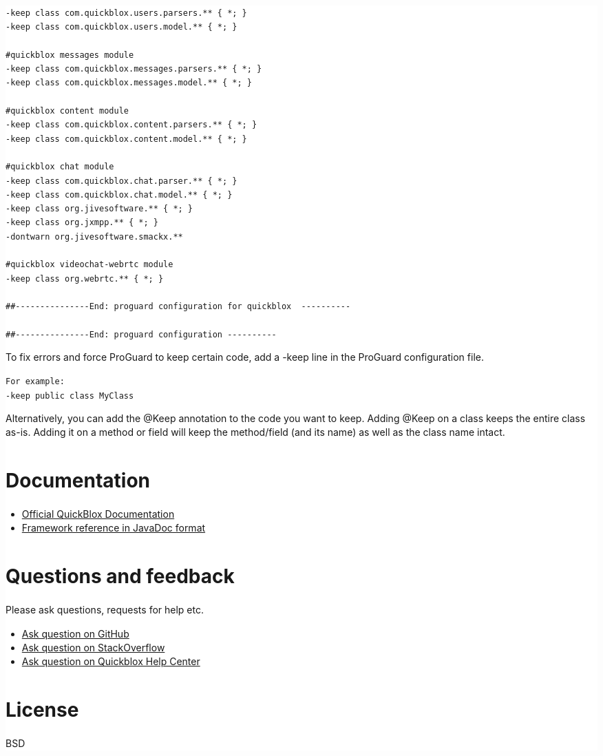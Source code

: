 ```xml
-keep class com.quickblox.users.parsers.** { *; }
-keep class com.quickblox.users.model.** { *; }

#quickblox messages module
-keep class com.quickblox.messages.parsers.** { *; }
-keep class com.quickblox.messages.model.** { *; }

#quickblox content module
-keep class com.quickblox.content.parsers.** { *; }
-keep class com.quickblox.content.model.** { *; }

#quickblox chat module
-keep class com.quickblox.chat.parser.** { *; }
-keep class com.quickblox.chat.model.** { *; }
-keep class org.jivesoftware.** { *; }
-keep class org.jxmpp.** { *; }
-dontwarn org.jivesoftware.smackx.**

#quickblox videochat-webrtc module
-keep class org.webrtc.** { *; }

##---------------End: proguard configuration for quickblox  ----------

##---------------End: proguard configuration ----------
```
To fix errors and force ProGuard to keep certain code, add a -keep line in the ProGuard configuration file. 
```xml
For example:
-keep public class MyClass
```
 Alternatively, you can add the @Keep annotation to the code you want to keep. Adding @Keep on a class keeps the entire class as-is. Adding it on a method or field will keep the method/field (and its name) as well as the class name intact.

# Documentation

* [Official QuickBlox Documentation](https://docs.quickblox.com/docs/android-quick-start)
* [Framework reference in JavaDoc format](http://sdk.quickblox.com/android/)

# Questions and feedback

Please ask questions, requests for help etc.
* [Ask question on GitHub](https://github.com/QuickBlox/quickblox-android-sdk/issues) 
* [Ask question on StackOverflow](http://stackoverflow.com/questions/tagged/quickblox)
* [Ask question on Quickblox Help Center](https://assist.quickblox.com/)

# License
BSD
